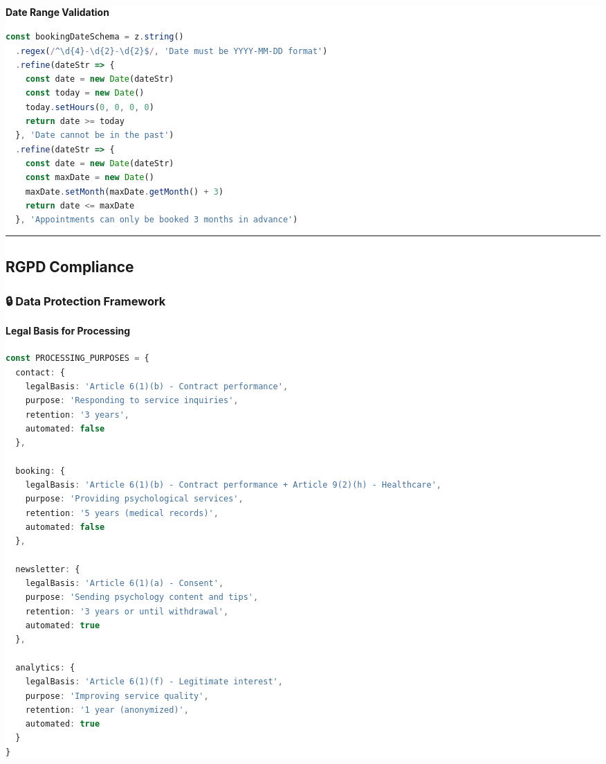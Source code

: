 **Date Range Validation**
```typescript
const bookingDateSchema = z.string()
  .regex(/^\d{4}-\d{2}-\d{2}$/, 'Date must be YYYY-MM-DD format')
  .refine(dateStr => {
    const date = new Date(dateStr)
    const today = new Date()
    today.setHours(0, 0, 0, 0)
    return date >= today
  }, 'Date cannot be in the past')
  .refine(dateStr => {
    const date = new Date(dateStr)
    const maxDate = new Date()
    maxDate.setMonth(maxDate.getMonth() + 3)
    return date <= maxDate
  }, 'Appointments can only be booked 3 months in advance')
```

---

## RGPD Compliance

### 🔒 **Data Protection Framework**

#### **Legal Basis for Processing**

```typescript
const PROCESSING_PURPOSES = {
  contact: {
    legalBasis: 'Article 6(1)(b) - Contract performance',
    purpose: 'Responding to service inquiries',
    retention: '3 years',
    automated: false
  },
  
  booking: {
    legalBasis: 'Article 6(1)(b) - Contract performance + Article 9(2)(h) - Healthcare',
    purpose: 'Providing psychological services',
    retention: '5 years (medical records)',
    automated: false
  },
  
  newsletter: {
    legalBasis: 'Article 6(1)(a) - Consent',
    purpose: 'Sending psychology content and tips',
    retention: '3 years or until withdrawal',
    automated: true
  },
  
  analytics: {
    legalBasis: 'Article 6(1)(f) - Legitimate interest',
    purpose: 'Improving service quality',
    retention: '1 year (anonymized)',
    automated: true
  }
}
```
